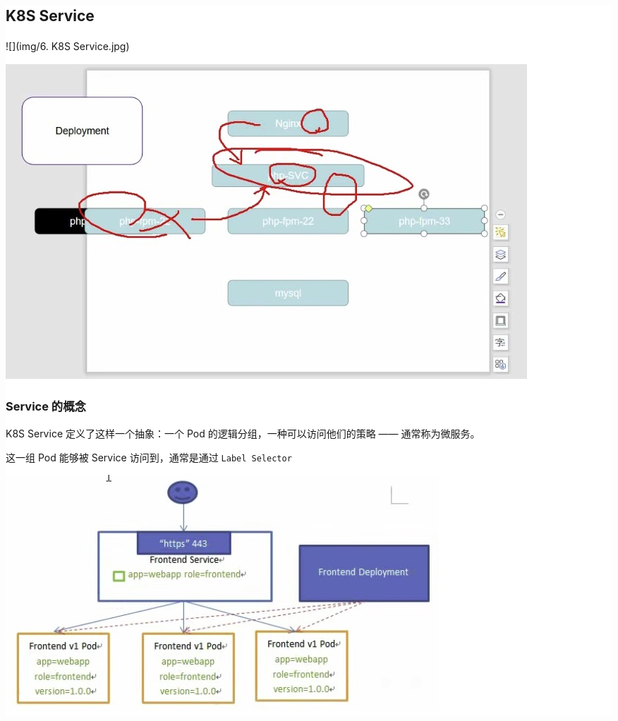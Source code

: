## K8S Service

![](img/6. K8S Service.jpg)

![](img/1741932991937.jpg)



### Service 的概念

K8S Service 定义了这样一个抽象：一个 Pod 的逻辑分组，一种可以访问他们的策略 —— 通常称为微服务。

这一组 Pod 能够被 Service 访问到，通常是通过 `Label Selector`

 ![](img/1741933387318.jpg)
